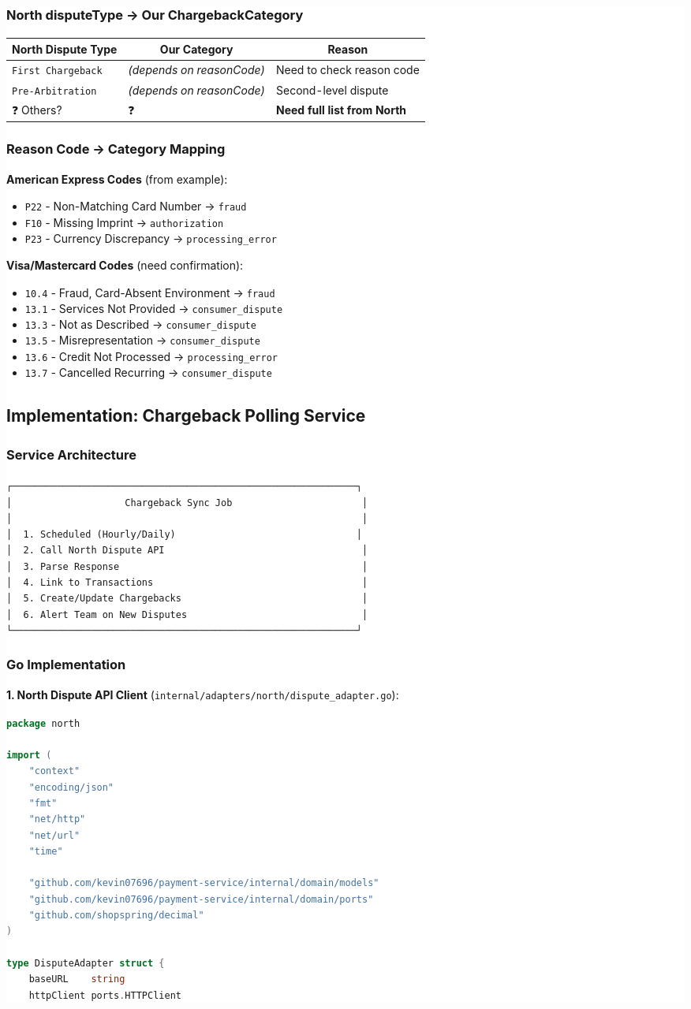 ### North disputeType → Our ChargebackCategory

| North Dispute Type | Our Category | Reason |
|-------------------|-------------|--------|
| `First Chargeback` | *(depends on reasonCode)* | Need to check reason code |
| `Pre-Arbitration` | *(depends on reasonCode)* | Second-level dispute |
| ❓ Others? | ❓ | **Need full list from North** |

### Reason Code → Category Mapping

**American Express Codes** (from example):
- `P22` - Non-Matching Card Number → `fraud`
- `F10` - Missing Imprint → `authorization`
- `P23` - Currency Discrepancy → `processing_error`

**Visa/Mastercard Codes** (need confirmation):
- `10.4` - Fraud, Card-Absent Environment → `fraud`
- `13.1` - Services Not Provided → `consumer_dispute`
- `13.3` - Not as Described → `consumer_dispute`
- `13.5` - Misrepresentation → `consumer_dispute`
- `13.6` - Credit Not Processed → `processing_error`
- `13.7` - Cancelled Recurring → `consumer_dispute`

## Implementation: Chargeback Polling Service

### Service Architecture

```
┌─────────────────────────────────────────────────────────────┐
│                    Chargeback Sync Job                       │
│                                                              │
│  1. Scheduled (Hourly/Daily)                                │
│  2. Call North Dispute API                                   │
│  3. Parse Response                                           │
│  4. Link to Transactions                                     │
│  5. Create/Update Chargebacks                                │
│  6. Alert Team on New Disputes                               │
└─────────────────────────────────────────────────────────────┘
```

### Go Implementation

**1. North Dispute API Client** (`internal/adapters/north/dispute_adapter.go`):

```go
package north

import (
    "context"
    "encoding/json"
    "fmt"
    "net/http"
    "net/url"
    "time"

    "github.com/kevin07696/payment-service/internal/domain/models"
    "github.com/kevin07696/payment-service/internal/domain/ports"
    "github.com/shopspring/decimal"
)

type DisputeAdapter struct {
    baseURL    string
    httpClient ports.HTTPClient
```